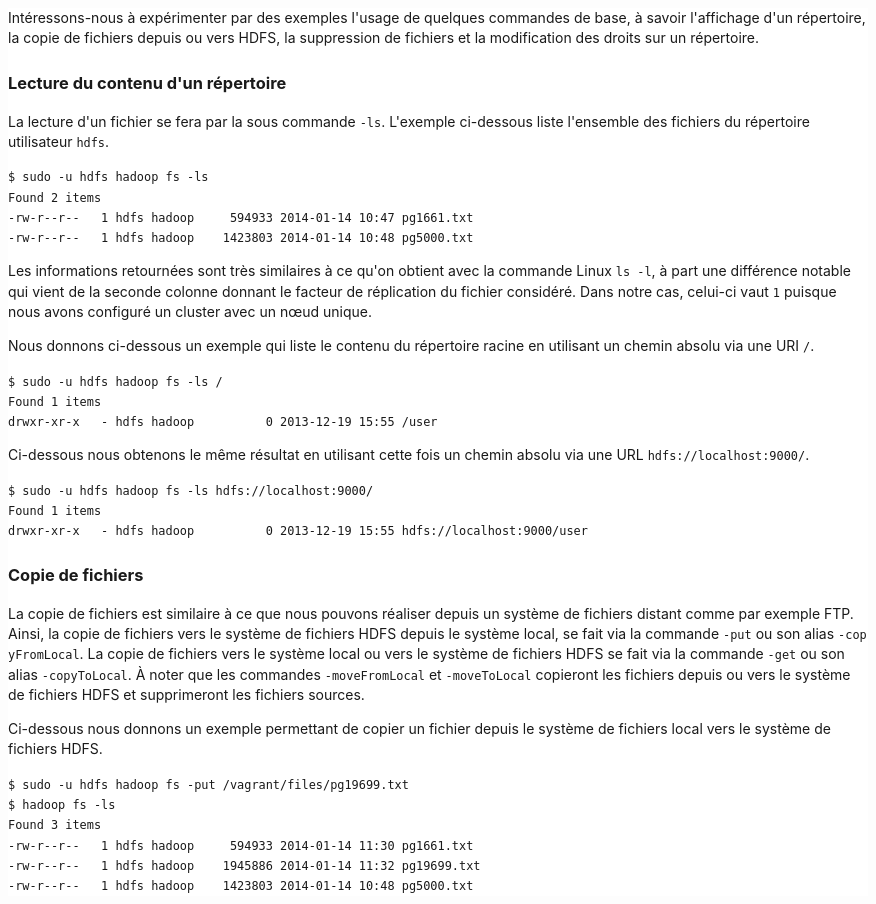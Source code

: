 Intéressons-nous à expérimenter par des exemples l'usage de quelques commandes de base, à savoir l'affichage d'un répertoire, la copie de fichiers depuis ou vers HDFS, la suppression de fichiers et la modification des droits sur un répertoire.

### Lecture du contenu d'un répertoire

La lecture d'un fichier se fera par la sous commande `-ls`. L'exemple ci-dessous liste l'ensemble des fichiers du répertoire utilisateur `hdfs`.

```console
$ sudo -u hdfs hadoop fs -ls
Found 2 items
-rw-r--r--   1 hdfs hadoop     594933 2014-01-14 10:47 pg1661.txt
-rw-r--r--   1 hdfs hadoop    1423803 2014-01-14 10:48 pg5000.txt
```

Les informations retournées sont très similaires à ce qu'on obtient avec la commande Linux `ls -l`, à part une différence notable qui vient de la seconde colonne donnant le facteur de réplication du fichier considéré. Dans notre cas, celui-ci vaut `1` puisque nous avons configuré un cluster avec un nœud unique.

Nous donnons ci-dessous un exemple qui liste le contenu du répertoire racine en utilisant un chemin absolu via une URI `/`.

```console
$ sudo -u hdfs hadoop fs -ls /
Found 1 items
drwxr-xr-x   - hdfs hadoop          0 2013-12-19 15:55 /user
```

Ci-dessous nous obtenons le même résultat en utilisant cette fois un chemin absolu via une URL `hdfs://localhost:9000/`.

```console
$ sudo -u hdfs hadoop fs -ls hdfs://localhost:9000/
Found 1 items
drwxr-xr-x   - hdfs hadoop          0 2013-12-19 15:55 hdfs://localhost:9000/user
```

### Copie de fichiers

La copie de fichiers est similaire à ce que nous pouvons réaliser depuis un système de fichiers distant comme par exemple FTP. Ainsi, la copie de fichiers vers le système de fichiers HDFS depuis le système local, se fait via la commande `-put` ou son alias `-copyFromLocal`. La copie de fichiers vers le système local ou vers le système de fichiers HDFS se fait via la commande `-get` ou son alias `-copyToLocal`. À noter que les commandes `-moveFromLocal` et `-moveToLocal` copieront les fichiers depuis ou vers le système de fichiers HDFS et supprimeront les fichiers sources.

Ci-dessous nous donnons un exemple permettant de copier un fichier depuis le système de fichiers local vers le système de fichiers HDFS.

```console
$ sudo -u hdfs hadoop fs -put /vagrant/files/pg19699.txt
$ hadoop fs -ls
Found 3 items
-rw-r--r--   1 hdfs hadoop     594933 2014-01-14 11:30 pg1661.txt
-rw-r--r--   1 hdfs hadoop    1945886 2014-01-14 11:32 pg19699.txt
-rw-r--r--   1 hdfs hadoop    1423803 2014-01-14 10:48 pg5000.txt
```
